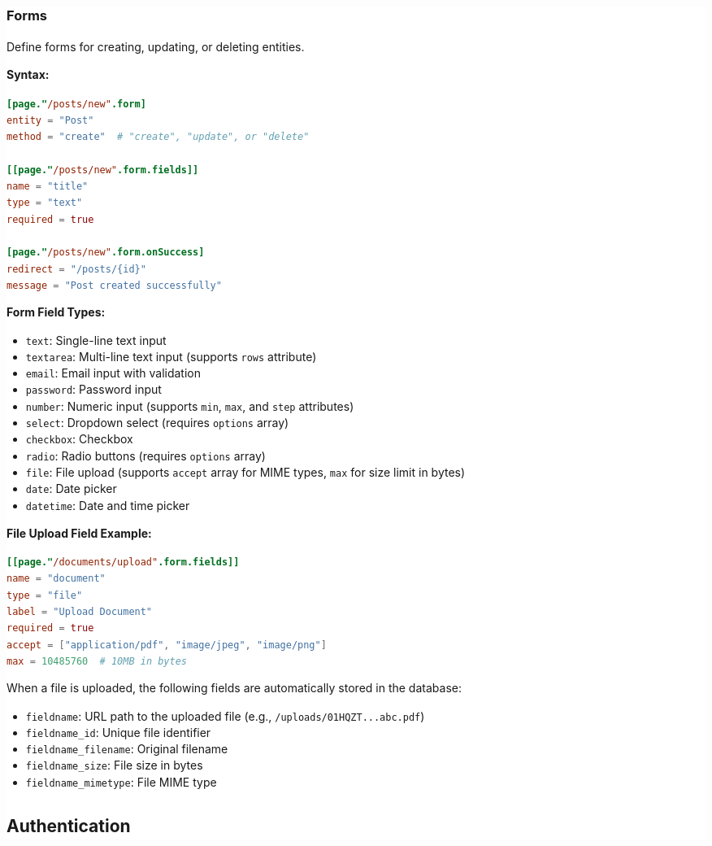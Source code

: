 ### Forms

Define forms for creating, updating, or deleting entities.

**Syntax:**
```toml
[page."/posts/new".form]
entity = "Post"
method = "create"  # "create", "update", or "delete"

[[page."/posts/new".form.fields]]
name = "title"
type = "text"
required = true

[page."/posts/new".form.onSuccess]
redirect = "/posts/{id}"
message = "Post created successfully"
```

**Form Field Types:**
- `text`: Single-line text input
- `textarea`: Multi-line text input (supports `rows` attribute)
- `email`: Email input with validation
- `password`: Password input
- `number`: Numeric input (supports `min`, `max`, and `step` attributes)
- `select`: Dropdown select (requires `options` array)
- `checkbox`: Checkbox
- `radio`: Radio buttons (requires `options` array)
- `file`: File upload (supports `accept` array for MIME types, `max` for size limit in bytes)
- `date`: Date picker
- `datetime`: Date and time picker

**File Upload Field Example:**
```toml
[[page."/documents/upload".form.fields]]
name = "document"
type = "file"
label = "Upload Document"
required = true
accept = ["application/pdf", "image/jpeg", "image/png"]
max = 10485760  # 10MB in bytes
```

When a file is uploaded, the following fields are automatically stored in the database:
- `fieldname`: URL path to the uploaded file (e.g., `/uploads/01HQZT...abc.pdf`)
- `fieldname_id`: Unique file identifier
- `fieldname_filename`: Original filename
- `fieldname_size`: File size in bytes
- `fieldname_mimetype`: File MIME type

## Authentication
